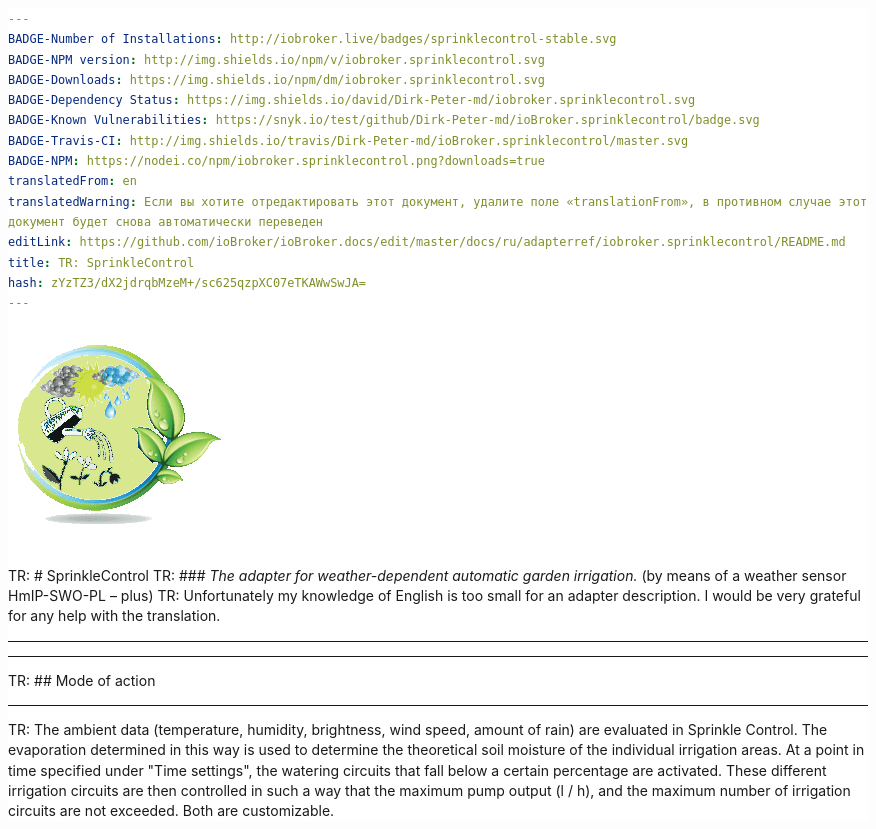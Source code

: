 ```yaml
---
BADGE-Number of Installations: http://iobroker.live/badges/sprinklecontrol-stable.svg
BADGE-NPM version: http://img.shields.io/npm/v/iobroker.sprinklecontrol.svg
BADGE-Downloads: https://img.shields.io/npm/dm/iobroker.sprinklecontrol.svg
BADGE-Dependency Status: https://img.shields.io/david/Dirk-Peter-md/iobroker.sprinklecontrol.svg
BADGE-Known Vulnerabilities: https://snyk.io/test/github/Dirk-Peter-md/ioBroker.sprinklecontrol/badge.svg
BADGE-Travis-CI: http://img.shields.io/travis/Dirk-Peter-md/ioBroker.sprinklecontrol/master.svg
BADGE-NPM: https://nodei.co/npm/iobroker.sprinklecontrol.png?downloads=true
translatedFrom: en
translatedWarning: Если вы хотите отредактировать этот документ, удалите поле «translationFrom», в противном случае этот документ будет снова автоматически переведен
editLink: https://github.com/ioBroker/ioBroker.docs/edit/master/docs/ru/adapterref/iobroker.sprinklecontrol/README.md
title: TR: SprinkleControl
hash: zYzTZ3/dX2jdrqbMzeM+/sc625qzpXC07eTKAWwSwJA=
---
```

![TR: Logo](../../../en/adapterref/iobroker.sprinklecontrol/img/sprinklecontrol.png)

TR: # SprinkleControl
TR: ### *The adapter for weather-dependent automatic garden irrigation.* (by means of a weather sensor HmIP-SWO-PL – plus)
TR: Unfortunately my knowledge of English is too small for an adapter description.
I would be very grateful for any help with the translation.

---
---

TR: ## Mode of action
- - -

TR: The ambient data (temperature, humidity, brightness, wind speed, amount of rain) are evaluated in Sprinkle Control.
The evaporation determined in this way is used to determine the theoretical soil moisture of the individual irrigation areas.
At a point in time specified under "Time settings", the watering circuits that fall below a certain percentage are activated.
These different irrigation circuits are then controlled in such a way that the maximum pump output (l / h), and the maximum number of irrigation circuits are not exceeded.
Both are customizable.
